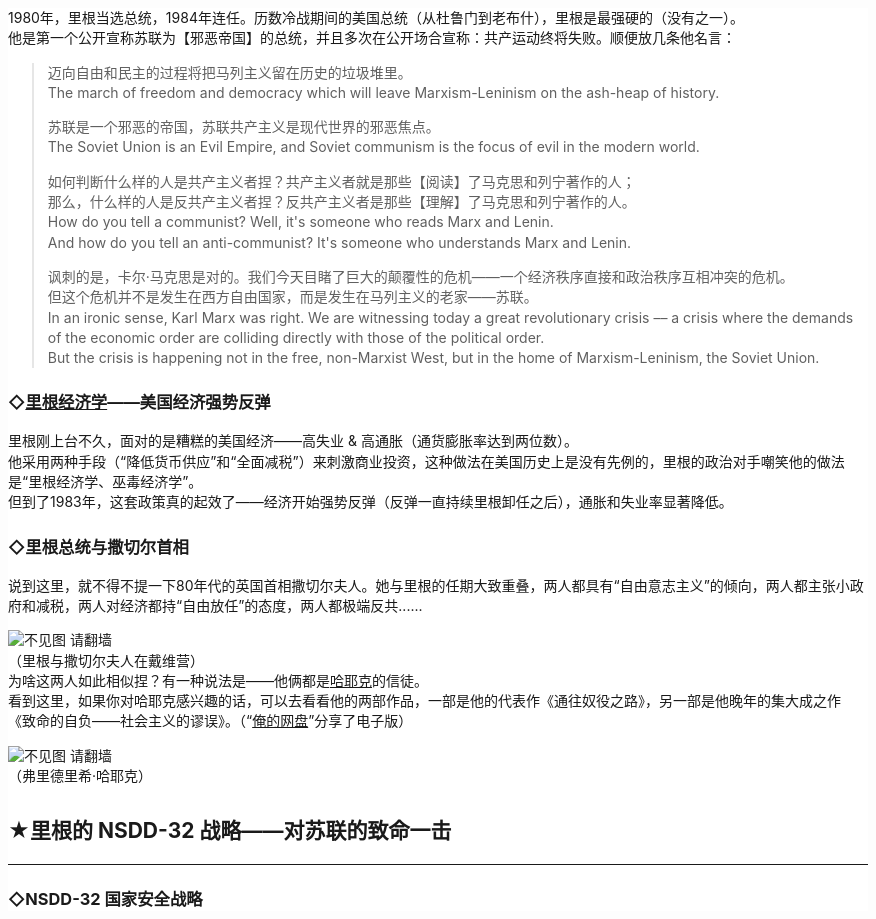   
 1980年，里根当选总统，1984年连任。历数冷战期间的美国总统（从杜鲁门到老布什），里根是最强硬的（没有之一）。  
 他是第一个公开宣称苏联为【邪恶帝国】的总统，并且多次在公开场合宣称：共产运动终将失败。顺便放几条他名言：  
 
> 迈向自由和民主的过程将把马列主义留在历史的垃圾堆里。  
>  The march of freedom and democracy which will leave Marxism-Leninism on the ash-heap of history.  
>    
>  苏联是一个邪恶的帝国，苏联共产主义是现代世界的邪恶焦点。  
>  The Soviet Union is an Evil Empire, and Soviet communism is the focus of evil in the modern world.  
>    
>  如何判断什么样的人是共产主义者捏？共产主义者就是那些【阅读】了马克思和列宁著作的人；  
>  那么，什么样的人是反共产主义者捏？反共产主义者是那些【理解】了马克思和列宁著作的人。  
>  How do you tell a communist? Well, it's someone who reads Marx and Lenin.  
>  And how do you tell an anti-communist? It's someone who understands Marx and Lenin.  
>    
>  讽刺的是，卡尔·马克思是对的。我们今天目睹了巨大的颠覆性的危机——一个经济秩序直接和政治秩序互相冲突的危机。  
>  但这个危机并不是发生在西方自由国家，而是发生在马列主义的老家——苏联。  
>  In an ironic sense, Karl Marx was right. We are witnessing today a great revolutionary crisis –– a crisis where the demands of the economic order are colliding directly with those of the political order.  
>  But the crisis is happening not in the free, non-Marxist West, but in the home of Marxism-Leninism, the Soviet Union.  
 ### ◇[里根经济学](https://zh.wikipedia.org/wiki/%E9%9B%B7%E6%A0%B9%E7%B6%93%E6%BF%9F%E5%AD%B8)——美国经济强势反弹

  
 里根刚上台不久，面对的是糟糕的美国经济——高失业 & 高通胀（通货膨胀率达到两位数）。  
 他采用两种手段（“降低货币供应”和“全面减税”）来刺激商业投资，这种做法在美国历史上是没有先例的，里根的政治对手嘲笑他的做法是“里根经济学、巫毒经济学”。  
 但到了1983年，这套政策真的起效了——经济开始强势反弹（反弹一直持续里根卸任之后），通胀和失业率显著降低。  
   
 ### ◇里根总统与撒切尔首相

  
 说到这里，就不得不提一下80年代的英国首相撒切尔夫人。她与里根的任期大致重叠，两人都具有“自由意志主义”的倾向，两人都主张小政府和减税，两人对经济都持“自由放任”的态度，两人都极端反共......  
   
 ![不见图 请翻墙](images/SuCLa2G94aAyonyr5wKfDRIa5xvlYghVxNBsLwCmSJ2cl0BpvKXbBB450tN3UBzXiKijDHin-NQyToehiSa29913Q04jHrRA1UCgaf1KVRgjyecEFSk-AVTTL0THjKEWV3ymC4NYuyg)  
 （里根与撒切尔夫人在戴维营）  
 为啥这两人如此相似捏？有一种说法是——他俩都是[哈耶克](https://zh.wikipedia.org/wiki/%E5%BC%97%E9%87%8C%E5%BE%B7%E9%87%8C%E5%B8%8C%C2%B7%E5%93%88%E8%80%B6%E5%85%8B)的信徒。  
 看到这里，如果你对哈耶克感兴趣的话，可以去看看他的两部作品，一部是他的代表作《通往奴役之路》，另一部是他晚年的集大成之作《致命的自负——社会主义的谬误》。（“[俺的网盘](https://github.com/programthink/books)”分享了电子版）  
   
 ![不见图 请翻墙](images/RXNkqC2P01sV3sOuDTSZGL0l9YoxVdK5ryrCckqyBgAASvmSnOFZfplqGvvCI76IbUqsPmX-e3gu6lXm7jnwcQKBeD51lWGMoHWuP8n-aayOFv3RPsV78EO2d1G5fjJ-iAIUJbhahwI)  
 （弗里德里希·哈耶克）  
   
 ## ★里根的 NSDD-32 战略——对苏联的致命一击
-------------------------

  
 ### ◇NSDD-32 国家安全战略
